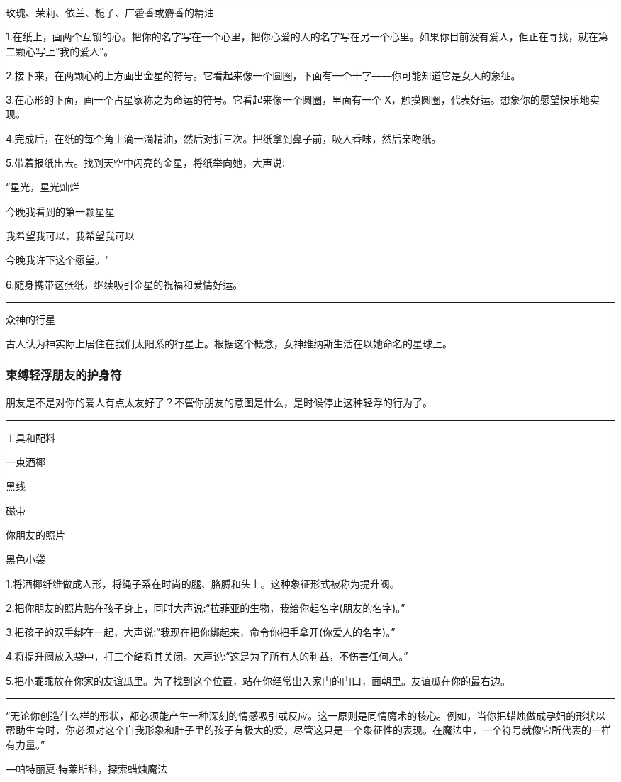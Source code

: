 玫瑰、茉莉、依兰、栀子、广藿香或麝香的精油

1.在纸上，画两个互锁的心。把你的名字写在一个心里，把你心爱的人的名字写在另一个心里。如果你目前没有爱人，但正在寻找，就在第二颗心写上“我的爱人”。

2.接下来，在两颗心的上方画出金星的符号。它看起来像一个圆圈，下面有一个十字——你可能知道它是女人的象征。

3.在心形的下面，画一个占星家称之为命运的符号。它看起来像一个圆圈，里面有一个 X，触摸圆圈，代表好运。想象你的愿望快乐地实现。

4.完成后，在纸的每个角上滴一滴精油，然后对折三次。把纸拿到鼻子前，吸入香味，然后亲吻纸。

5.带着报纸出去。找到天空中闪亮的金星，将纸举向她，大声说:

“星光，星光灿烂

今晚我看到的第一颗星星

我希望我可以，我希望我可以

今晚我许下这个愿望。"

6.随身携带这张纸，继续吸引金星的祝福和爱情好运。

* * *

众神的行星

古人认为神实际上居住在我们太阳系的行星上。根据这个概念，女神维纳斯生活在以她命名的星球上。

<title>The Modern Witchcraft Book of Love Spells</title> <link href="../styles/9781507203644.css" rel="stylesheet" type="text/css"> <link href="../styles/SS_global.css" rel="stylesheet" type="text/css"> 

### 束缚轻浮朋友的护身符

朋友是不是对你的爱人有点太友好了？不管你朋友的意图是什么，是时候停止这种轻浮的行为了。

* * *

工具和配料

一束酒椰

黑线

磁带

你朋友的照片

黑色小袋

1.将酒椰纤维做成人形，将绳子系在时尚的腿、胳膊和头上。这种象征形式被称为提升阀。

2.把你朋友的照片贴在孩子身上，同时大声说:“拉菲亚的生物，我给你起名字(朋友的名字)。”

3.把孩子的双手绑在一起，大声说:“我现在把你绑起来，命令你把手拿开(你爱人的名字)。”

4.将提升阀放入袋中，打三个结将其关闭。大声说:“这是为了所有人的利益，不伤害任何人。”

5.把小乖乖放在你家的友谊瓜里。为了找到这个位置，站在你经常出入家门的门口，面朝里。友谊瓜在你的最右边。

* * *

“无论你创造什么样的形状，都必须能产生一种深刻的情感吸引或反应。这一原则是同情魔术的核心。例如，当你把蜡烛做成孕妇的形状以帮助生育时，你必须对这个自我形象和肚子里的孩子有极大的爱，尽管这只是一个象征性的表现。在魔法中，一个符号就像它所代表的一样有力量。”

—帕特丽夏·特莱斯科，探索蜡烛魔法